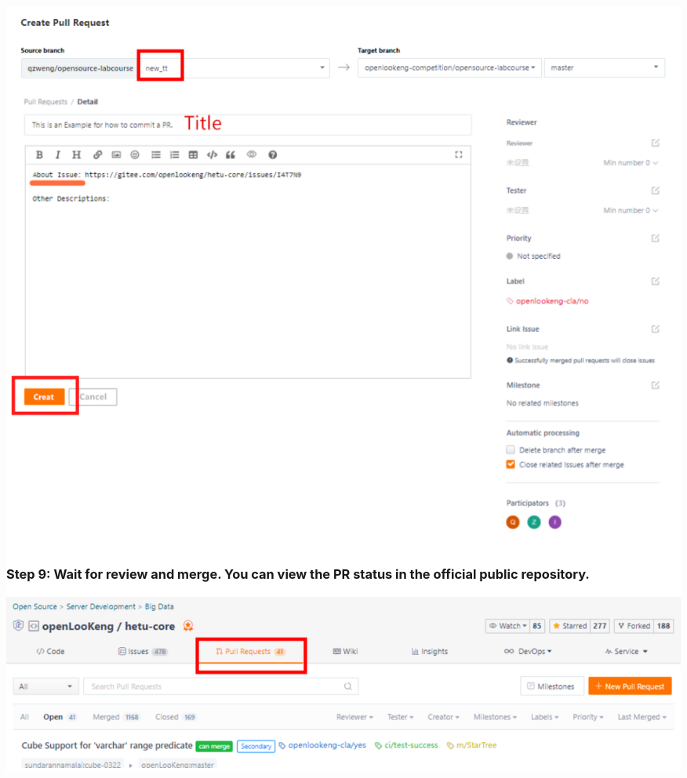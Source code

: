 <img src='img/12.png'>


### Step 9: Wait for review and merge. You can view the PR status in the official public repository.
<img src='img/13.png'>
